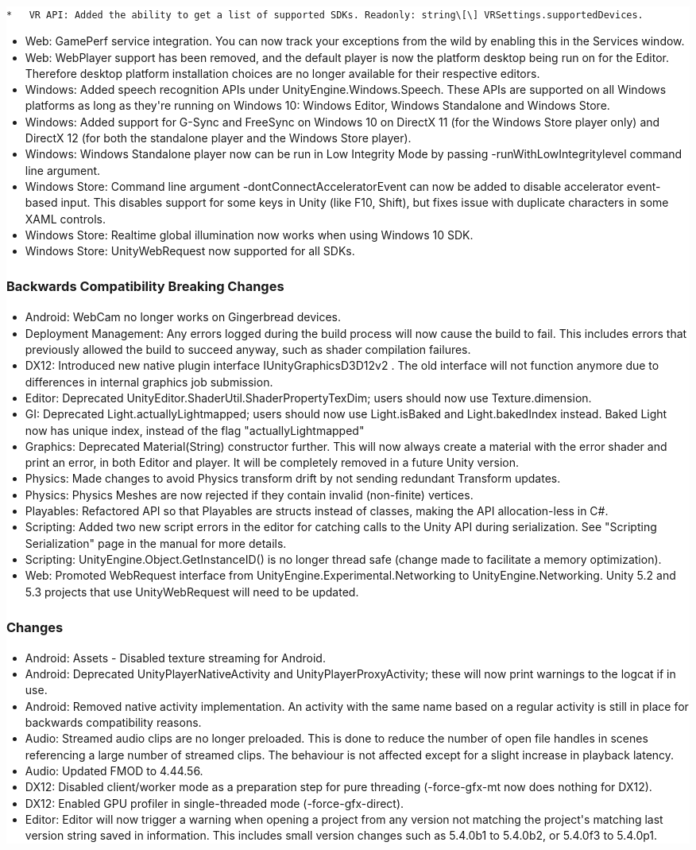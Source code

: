     *   VR API: Added the ability to get a list of supported SDKs. Readonly: string\[\] VRSettings.supportedDevices.
*   Web: GamePerf service integration. You can now track your exceptions from the wild by enabling this in the Services window.
*   Web: WebPlayer support has been removed, and the default player is now the platform desktop being run on for the Editor. Therefore desktop platform installation choices are no longer available for their respective editors.
*   Windows: Added speech recognition APIs under UnityEngine.Windows.Speech. These APIs are supported on all Windows platforms as long as they're running on Windows 10: Windows Editor, Windows Standalone and Windows Store.
*   Windows: Added support for G-Sync and FreeSync on Windows 10 on DirectX 11 (for the Windows Store player only) and DirectX 12 (for both the standalone player and the Windows Store player).
*   Windows: Windows Standalone player now can be run in Low Integrity Mode by passing -runWithLowIntegritylevel command line argument.
*   Windows Store: Command line argument -dontConnectAcceleratorEvent can now be added to disable accelerator event-based input. This disables support for some keys in Unity (like F10, Shift), but fixes issue with duplicate characters in some XAML controls.
*   Windows Store: Realtime global illumination now works when using Windows 10 SDK.
*   Windows Store: UnityWebRequest now supported for all SDKs.

### Backwards Compatibility Breaking Changes

*   Android: WebCam no longer works on Gingerbread devices.
*   Deployment Management: Any errors logged during the build process will now cause the build to fail. This includes errors that previously allowed the build to succeed anyway, such as shader compilation failures.
*   DX12: Introduced new native plugin interface IUnityGraphicsD3D12v2 . The old interface will not function anymore due to differences in internal graphics job submission.
*   Editor: Deprecated UnityEditor.ShaderUtil.ShaderPropertyTexDim; users should now use Texture.dimension.
*   GI: Deprecated Light.actuallyLightmapped; users should now use Light.isBaked and Light.bakedIndex instead. Baked Light now has unique index, instead of the flag "actuallyLightmapped"
*   Graphics: Deprecated Material(String) constructor further. This will now always create a material with the error shader and print an error, in both Editor and player. It will be completely removed in a future Unity version.
*   Physics: Made changes to avoid Physics transform drift by not sending redundant Transform updates.
*   Physics: Physics Meshes are now rejected if they contain invalid (non-finite) vertices.
*   Playables: Refactored API so that Playables are structs instead of classes, making the API allocation-less in C#.
*   Scripting: Added two new script errors in the editor for catching calls to the Unity API during serialization. See "Scripting Serialization" page in the manual for more details.
*   Scripting: UnityEngine.Object.GetInstanceID() is no longer thread safe (change made to facilitate a memory optimization).
*   Web: Promoted WebRequest interface from UnityEngine.Experimental.Networking to UnityEngine.Networking. Unity 5.2 and 5.3 projects that use UnityWebRequest will need to be updated.

### Changes

*   Android: Assets - Disabled texture streaming for Android.
*   Android: Deprecated UnityPlayerNativeActivity and UnityPlayerProxyActivity; these will now print warnings to the logcat if in use.
*   Android: Removed native activity implementation. An activity with the same name based on a regular activity is still in place for backwards compatibility reasons.
*   Audio: Streamed audio clips are no longer preloaded. This is done to reduce the number of open file handles in scenes referencing a large number of streamed clips. The behaviour is not affected except for a slight increase in playback latency.
*   Audio: Updated FMOD to 4.44.56.
*   DX12: Disabled client/worker mode as a preparation step for pure threading (-force-gfx-mt now does nothing for DX12).
*   DX12: Enabled GPU profiler in single-threaded mode (-force-gfx-direct).
*   Editor: Editor will now trigger a warning when opening a project from any version not matching the project's matching last version string saved in information. This includes small version changes such as 5.4.0b1 to 5.4.0b2, or 5.4.0f3 to 5.4.0p1.